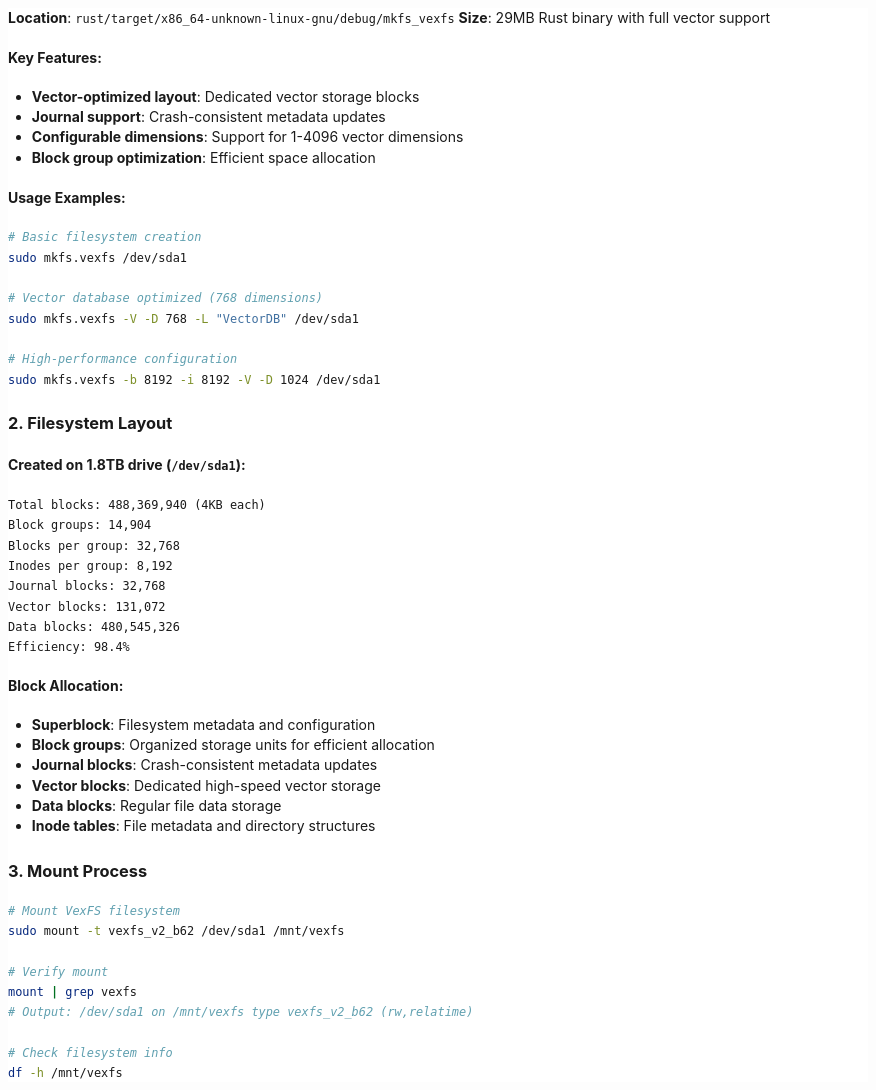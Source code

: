 **Location**: `rust/target/x86_64-unknown-linux-gnu/debug/mkfs_vexfs`
**Size**: 29MB Rust binary with full vector support

#### Key Features:
- **Vector-optimized layout**: Dedicated vector storage blocks
- **Journal support**: Crash-consistent metadata updates
- **Configurable dimensions**: Support for 1-4096 vector dimensions
- **Block group optimization**: Efficient space allocation

#### Usage Examples:

```bash
# Basic filesystem creation
sudo mkfs.vexfs /dev/sda1

# Vector database optimized (768 dimensions)
sudo mkfs.vexfs -V -D 768 -L "VectorDB" /dev/sda1

# High-performance configuration
sudo mkfs.vexfs -b 8192 -i 8192 -V -D 1024 /dev/sda1
```

### 2. **Filesystem Layout**

#### Created on 1.8TB drive (`/dev/sda1`):
```
Total blocks: 488,369,940 (4KB each)
Block groups: 14,904
Blocks per group: 32,768
Inodes per group: 8,192
Journal blocks: 32,768
Vector blocks: 131,072
Data blocks: 480,545,326
Efficiency: 98.4%
```

#### Block Allocation:
- **Superblock**: Filesystem metadata and configuration
- **Block groups**: Organized storage units for efficient allocation
- **Journal blocks**: Crash-consistent metadata updates
- **Vector blocks**: Dedicated high-speed vector storage
- **Data blocks**: Regular file data storage
- **Inode tables**: File metadata and directory structures

### 3. **Mount Process**

```bash
# Mount VexFS filesystem
sudo mount -t vexfs_v2_b62 /dev/sda1 /mnt/vexfs

# Verify mount
mount | grep vexfs
# Output: /dev/sda1 on /mnt/vexfs type vexfs_v2_b62 (rw,relatime)

# Check filesystem info
df -h /mnt/vexfs
```
